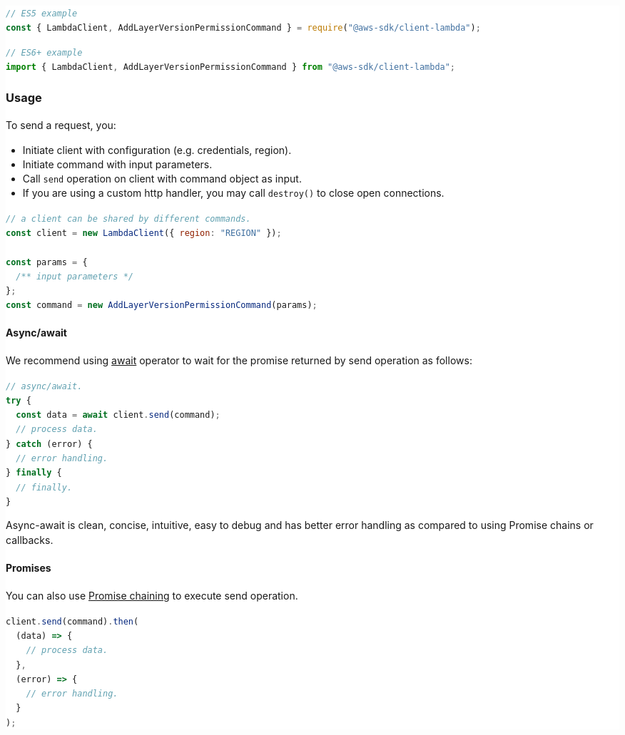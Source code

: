 ```js
// ES5 example
const { LambdaClient, AddLayerVersionPermissionCommand } = require("@aws-sdk/client-lambda");
```

```ts
// ES6+ example
import { LambdaClient, AddLayerVersionPermissionCommand } from "@aws-sdk/client-lambda";
```

### Usage

To send a request, you:

- Initiate client with configuration (e.g. credentials, region).
- Initiate command with input parameters.
- Call `send` operation on client with command object as input.
- If you are using a custom http handler, you may call `destroy()` to close open connections.

```js
// a client can be shared by different commands.
const client = new LambdaClient({ region: "REGION" });

const params = {
  /** input parameters */
};
const command = new AddLayerVersionPermissionCommand(params);
```

#### Async/await

We recommend using [await](https://developer.mozilla.org/en-US/docs/Web/JavaScript/Reference/Operators/await)
operator to wait for the promise returned by send operation as follows:

```js
// async/await.
try {
  const data = await client.send(command);
  // process data.
} catch (error) {
  // error handling.
} finally {
  // finally.
}
```

Async-await is clean, concise, intuitive, easy to debug and has better error handling
as compared to using Promise chains or callbacks.

#### Promises

You can also use [Promise chaining](https://developer.mozilla.org/en-US/docs/Web/JavaScript/Guide/Using_promises#chaining)
to execute send operation.

```js
client.send(command).then(
  (data) => {
    // process data.
  },
  (error) => {
    // error handling.
  }
);
```
